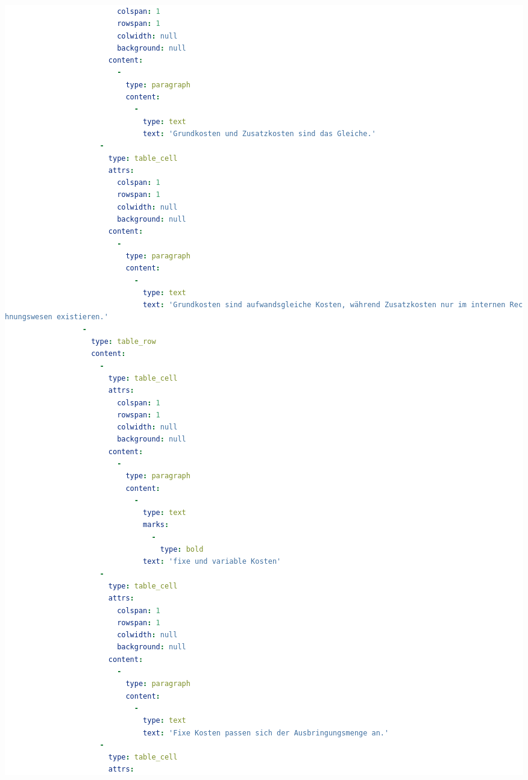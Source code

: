```yaml
                          colspan: 1
                          rowspan: 1
                          colwidth: null
                          background: null
                        content:
                          -
                            type: paragraph
                            content:
                              -
                                type: text
                                text: 'Grundkosten und Zusatzkosten sind das Gleiche.'
                      -
                        type: table_cell
                        attrs:
                          colspan: 1
                          rowspan: 1
                          colwidth: null
                          background: null
                        content:
                          -
                            type: paragraph
                            content:
                              -
                                type: text
                                text: 'Grundkosten sind aufwandsgleiche Kosten, während Zusatzkosten nur im internen Rechnungswesen existieren.'
                  -
                    type: table_row
                    content:
                      -
                        type: table_cell
                        attrs:
                          colspan: 1
                          rowspan: 1
                          colwidth: null
                          background: null
                        content:
                          -
                            type: paragraph
                            content:
                              -
                                type: text
                                marks:
                                  -
                                    type: bold
                                text: 'fixe und variable Kosten'
                      -
                        type: table_cell
                        attrs:
                          colspan: 1
                          rowspan: 1
                          colwidth: null
                          background: null
                        content:
                          -
                            type: paragraph
                            content:
                              -
                                type: text
                                text: 'Fixe Kosten passen sich der Ausbringungsmenge an.'
                      -
                        type: table_cell
                        attrs:
```